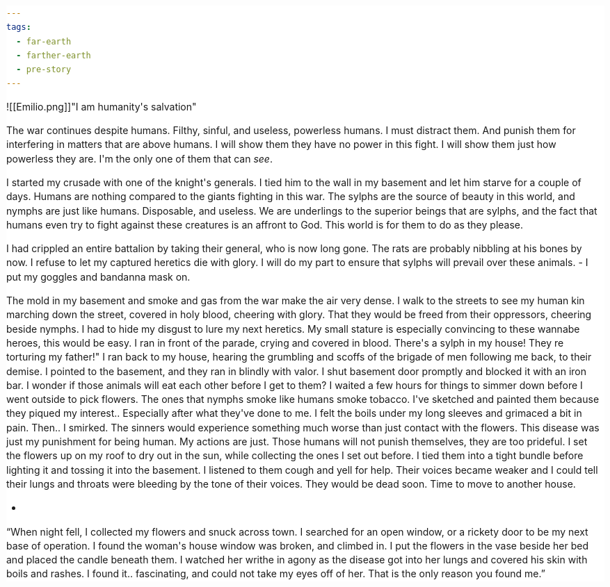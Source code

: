 ```yaml
---
tags:
  - far-earth
  - farther-earth
  - pre-story
---
```

![[Emilio.png]]"I am humanity's salvation"

The war continues despite humans. Filthy, sinful, and useless, powerless humans. I must distract them. And punish them for interfering in matters that are above humans. I will show them they have no power in this fight. I will show them just how powerless they are. I'm the only one of them that can *see*. 

I started my crusade with one of the knight's generals. I tied him to the wall in my basement and let him starve for a couple of days. Humans are nothing compared to the giants fighting in this war. The sylphs are the source of beauty in this world, and nymphs are just like humans. Disposable, and useless. We are underlings to the superior beings that are sylphs, and the fact that humans even try to fight against these creatures is an affront to God. This world is for them to do as they please. 

I had crippled an entire battalion by taking their general, who is now long gone. The rats are probably nibbling at his bones by now. I refuse to let my captured heretics die with glory. I will do my part to ensure that sylphs will prevail over these animals. - I put my goggles and bandanna mask on. 

The mold in my basement and smoke and gas from the war make the air very dense. I walk to the streets to see my human kin marching down the street, covered in holy blood, cheering with glory. That they would be freed from their oppressors, cheering beside nymphs. I had to hide my disgust to lure my next heretics. My small stature is especially convincing to these wannabe heroes, this would be easy. I ran in front of the parade, crying and covered in blood. There's a sylph in my house! They re torturing my father!" I ran back to my house, hearing the grumbling and scoffs of the brigade of men following me back, to their demise. I pointed to the basement, and they ran in blindly with valor. I shut basement door promptly and blocked it with an iron bar. I wonder if those animals will eat each other before I get to them? I waited a few hours for things to simmer down before I went outside to pick flowers. The ones that nymphs smoke like humans smoke tobacco. I've sketched and painted them because they piqued my interest.. Especially after what they've done to me. I felt the boils under my long sleeves and grimaced a bit in pain. Then.. I smirked. The sinners would experience something much worse than just contact with the flowers. This disease was just my punishment for being human. My actions are just. Those humans will not punish themselves, they are too prideful. I set the flowers up on my roof to dry out in the sun, while collecting the ones I set out before. I tied them into a tight bundle before lighting it and tossing it into the basement. I listened to them cough and yell for help. Their voices became weaker and I could tell their lungs and throats were bleeding by the tone of their voices. They would be dead soon. Time to move to another house.

-

“When night fell, I collected my flowers and snuck across town. I searched for an open window, or a rickety door to be my next base of operation. I found the woman's house window was broken, and climbed in. I put the flowers in the vase beside her bed and placed the candle beneath them. I watched her writhe in agony as the disease got into her lungs and covered his skin with boils and rashes. I found it.. fascinating, and could not take my eyes off of her. That is the only reason you found me.” 
